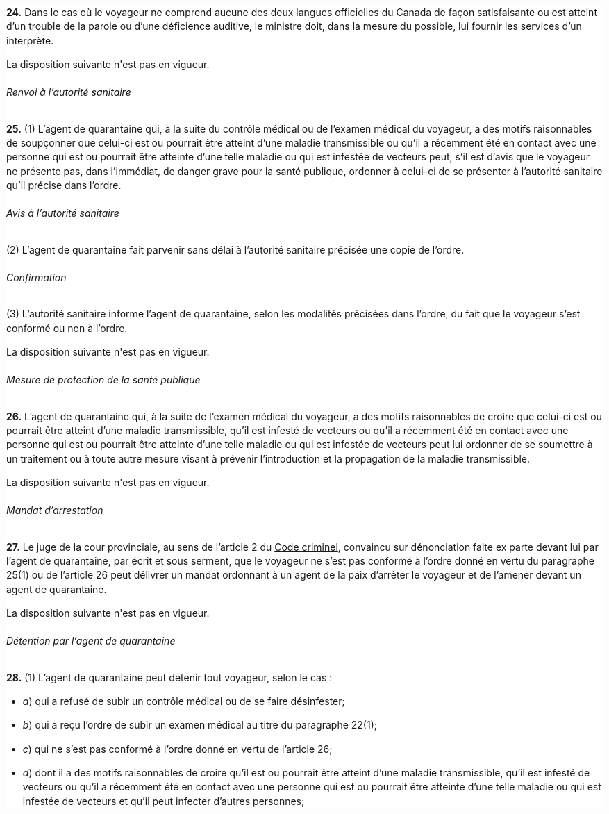 **24.** Dans le cas où le voyageur ne comprend aucune des deux langues officielles du Canada de façon satisfaisante ou est atteint d’un trouble de la parole ou d’une déficience auditive, le ministre doit, dans la mesure du possible, lui fournir les services d’un interprète.

La disposition suivante n'est pas en vigueur.

###### Renvoi à l’autorité sanitaire

**25.** (1) L’agent de quarantaine qui, à la suite du contrôle médical ou de l’examen médical du voyageur, a des motifs raisonnables de soupçonner que celui-ci est ou pourrait être atteint d’une maladie transmissible ou qu’il a récemment été en contact avec une personne qui est ou pourrait être atteinte d’une telle maladie ou qui est infestée de vecteurs peut, s’il est d’avis que le voyageur ne présente pas, dans l’immédiat, de danger grave pour la santé publique, ordonner à celui-ci de se présenter à l’autorité sanitaire qu’il précise dans l’ordre.

###### Avis à l’autorité sanitaire

(2) L’agent de quarantaine fait parvenir sans délai à l’autorité sanitaire précisée une copie de l’ordre.

###### Confirmation

(3) L’autorité sanitaire informe l’agent de quarantaine, selon les modalités précisées dans l’ordre, du fait que le voyageur s’est conformé ou non à l’ordre.

La disposition suivante n'est pas en vigueur.

###### Mesure de protection de la santé publique

**26.** L’agent de quarantaine qui, à la suite de l’examen médical du voyageur, a des motifs raisonnables de croire que celui-ci est ou pourrait être atteint d’une maladie transmissible, qu’il est infesté de vecteurs ou qu’il a récemment été en contact avec une personne qui est ou pourrait être atteinte d’une telle maladie ou qui est infestée de vecteurs peut lui ordonner de se soumettre à un traitement ou à toute autre mesure visant à prévenir l’introduction et la propagation de la maladie transmissible.

La disposition suivante n'est pas en vigueur.

###### Mandat d’arrestation

**27.** Le juge de la cour provinciale, au sens de l’article 2 du [Code criminel](/canada/fra/lois/C/C-46.md), convaincu sur dénonciation faite ex parte devant lui par l’agent de quarantaine, par écrit et sous serment, que le voyageur ne s’est pas conformé à l’ordre donné en vertu du paragraphe 25(1) ou de l’article 26 peut délivrer un mandat ordonnant à un agent de la paix d’arrêter le voyageur et de l’amener devant un agent de quarantaine.

La disposition suivante n'est pas en vigueur.

###### Détention par l’agent de quarantaine

**28.** (1) L’agent de quarantaine peut détenir tout voyageur, selon le cas :

  * _a_) qui a refusé de subir un contrôle médical ou de se faire désinfester;

  * _b_) qui a reçu l’ordre de subir un examen médical au titre du paragraphe 22(1);

  * _c_) qui ne s’est pas conformé à l’ordre donné en vertu de l’article 26;

  * _d_) dont il a des motifs raisonnables de croire qu’il est ou pourrait être atteint d’une maladie transmissible, qu’il est infesté de vecteurs ou qu’il a récemment été en contact avec une personne qui est ou pourrait être atteinte d’une telle maladie ou qui est infestée de vecteurs et qu’il peut infecter d’autres personnes;
